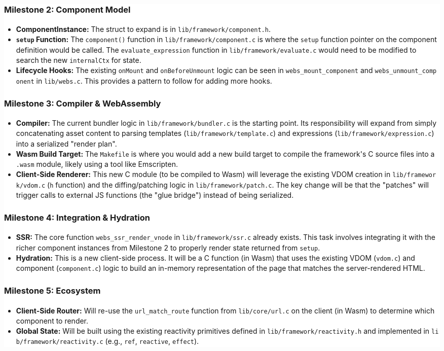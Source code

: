 ### Milestone 2: Component Model

- **ComponentInstance:** The struct to expand is in `lib/framework/component.h`.
- **`setup` Function:** The `component()` function in `lib/framework/component.c` is where the `setup` function pointer on the component definition would be called. The `evaluate_expression` function in `lib/framework/evaluate.c` would need to be modified to search the new `internalCtx` for state.
- **Lifecycle Hooks:** The existing `onMount` and `onBeforeUnmount` logic can be seen in `webs_mount_component` and `webs_unmount_component` in `lib/webs.c`. This provides a pattern to follow for adding more hooks.

### Milestone 3: Compiler & WebAssembly

- **Compiler:** The current bundler logic in `lib/framework/bundler.c` is the starting point. Its responsibility will expand from simply concatenating asset content to parsing templates (`lib/framework/template.c`) and expressions (`lib/framework/expression.c`) into a serialized "render plan".
- **Wasm Build Target:** The `Makefile` is where you would add a new build target to compile the framework's C source files into a `.wasm` module, likely using a tool like Emscripten.
- **Client-Side Renderer:** This new C module (to be compiled to Wasm) will leverage the existing VDOM creation in `lib/framework/vdom.c` (`h` function) and the diffing/patching logic in `lib/framework/patch.c`. The key change will be that the "patches" will trigger calls to external JS functions (the "glue bridge") instead of being serialized.

### Milestone 4: Integration & Hydration

- **SSR:** The core function `webs_ssr_render_vnode` in `lib/framework/ssr.c` already exists. This task involves integrating it with the richer component instances from Milestone 2 to properly render state returned from `setup`.
- **Hydration:** This is a new client-side process. It will be a C function (in Wasm) that uses the existing VDOM (`vdom.c`) and component (`component.c`) logic to build an in-memory representation of the page that matches the server-rendered HTML.

### Milestone 5: Ecosystem

- **Client-Side Router:** Will re-use the `url_match_route` function from `lib/core/url.c` on the client (in Wasm) to determine which component to render.
- **Global State:** Will be built using the existing reactivity primitives defined in `lib/framework/reactivity.h` and implemented in `lib/framework/reactivity.c` (e.g., `ref`, `reactive`, `effect`).
